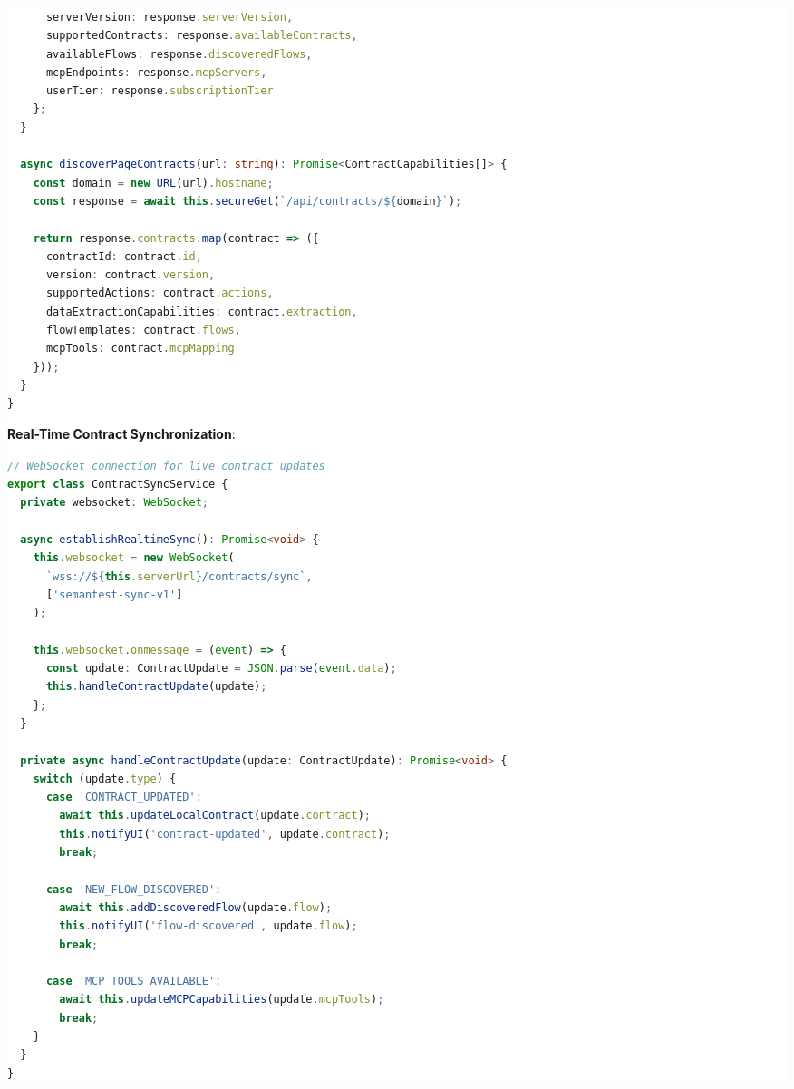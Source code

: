 ```typescript
      serverVersion: response.serverVersion,
      supportedContracts: response.availableContracts,
      availableFlows: response.discoveredFlows,
      mcpEndpoints: response.mcpServers,
      userTier: response.subscriptionTier
    };
  }
  
  async discoverPageContracts(url: string): Promise<ContractCapabilities[]> {
    const domain = new URL(url).hostname;
    const response = await this.secureGet(`/api/contracts/${domain}`);
    
    return response.contracts.map(contract => ({
      contractId: contract.id,
      version: contract.version,
      supportedActions: contract.actions,
      dataExtractionCapabilities: contract.extraction,
      flowTemplates: contract.flows,
      mcpTools: contract.mcpMapping
    }));
  }
}
```

**Real-Time Contract Synchronization**:
```typescript
// WebSocket connection for live contract updates
export class ContractSyncService {
  private websocket: WebSocket;
  
  async establishRealtimeSync(): Promise<void> {
    this.websocket = new WebSocket(
      `wss://${this.serverUrl}/contracts/sync`,
      ['semantest-sync-v1']
    );
    
    this.websocket.onmessage = (event) => {
      const update: ContractUpdate = JSON.parse(event.data);
      this.handleContractUpdate(update);
    };
  }
  
  private async handleContractUpdate(update: ContractUpdate): Promise<void> {
    switch (update.type) {
      case 'CONTRACT_UPDATED':
        await this.updateLocalContract(update.contract);
        this.notifyUI('contract-updated', update.contract);
        break;
        
      case 'NEW_FLOW_DISCOVERED':
        await this.addDiscoveredFlow(update.flow);
        this.notifyUI('flow-discovered', update.flow);
        break;
        
      case 'MCP_TOOLS_AVAILABLE':
        await this.updateMCPCapabilities(update.mcpTools);
        break;
    }
  }
}
```
